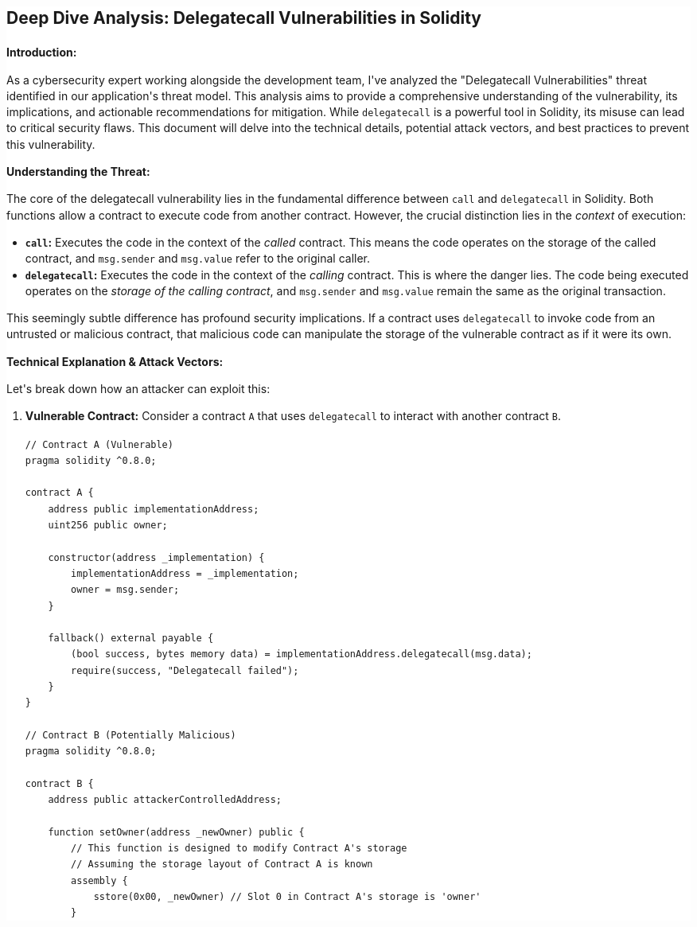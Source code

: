 ## Deep Dive Analysis: Delegatecall Vulnerabilities in Solidity

**Introduction:**

As a cybersecurity expert working alongside the development team, I've analyzed the "Delegatecall Vulnerabilities" threat identified in our application's threat model. This analysis aims to provide a comprehensive understanding of the vulnerability, its implications, and actionable recommendations for mitigation. While `delegatecall` is a powerful tool in Solidity, its misuse can lead to critical security flaws. This document will delve into the technical details, potential attack vectors, and best practices to prevent this vulnerability.

**Understanding the Threat:**

The core of the delegatecall vulnerability lies in the fundamental difference between `call` and `delegatecall` in Solidity. Both functions allow a contract to execute code from another contract. However, the crucial distinction lies in the *context* of execution:

* **`call`:** Executes the code in the context of the *called* contract. This means the code operates on the storage of the called contract, and `msg.sender` and `msg.value` refer to the original caller.
* **`delegatecall`:** Executes the code in the context of the *calling* contract. This is where the danger lies. The code being executed operates on the *storage of the calling contract*, and `msg.sender` and `msg.value` remain the same as the original transaction.

This seemingly subtle difference has profound security implications. If a contract uses `delegatecall` to invoke code from an untrusted or malicious contract, that malicious code can manipulate the storage of the vulnerable contract as if it were its own.

**Technical Explanation & Attack Vectors:**

Let's break down how an attacker can exploit this:

1. **Vulnerable Contract:**  Consider a contract `A` that uses `delegatecall` to interact with another contract `B`.

   ```solidity
   // Contract A (Vulnerable)
   pragma solidity ^0.8.0;

   contract A {
       address public implementationAddress;
       uint256 public owner;

       constructor(address _implementation) {
           implementationAddress = _implementation;
           owner = msg.sender;
       }

       fallback() external payable {
           (bool success, bytes memory data) = implementationAddress.delegatecall(msg.data);
           require(success, "Delegatecall failed");
       }
   }

   // Contract B (Potentially Malicious)
   pragma solidity ^0.8.0;

   contract B {
       address public attackerControlledAddress;

       function setOwner(address _newOwner) public {
           // This function is designed to modify Contract A's storage
           // Assuming the storage layout of Contract A is known
           assembly {
               sstore(0x00, _newOwner) // Slot 0 in Contract A's storage is 'owner'
           }
   ```